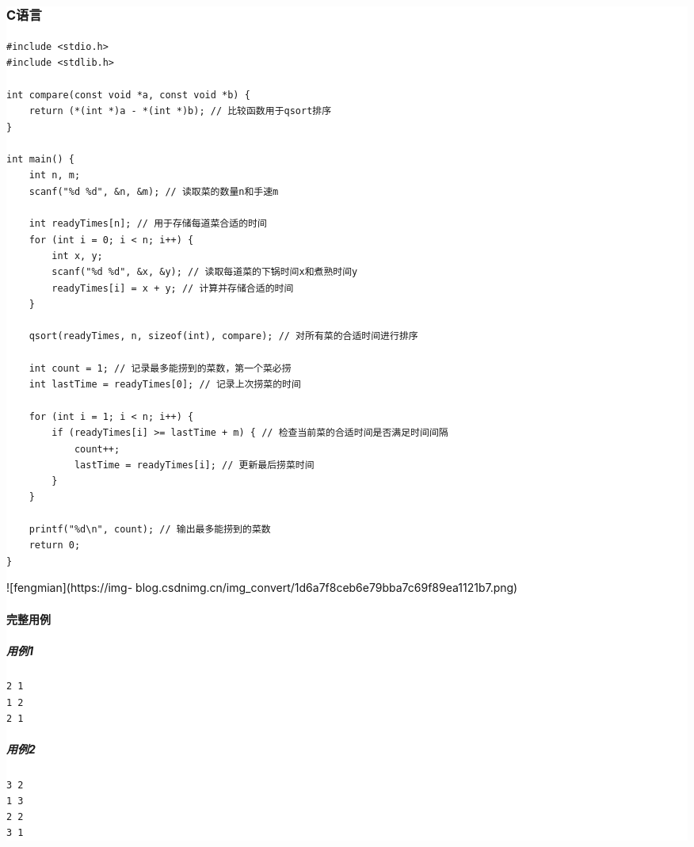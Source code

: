 
### C语言

    
    
    #include <stdio.h>
    #include <stdlib.h>
    
    int compare(const void *a, const void *b) {
        return (*(int *)a - *(int *)b); // 比较函数用于qsort排序
    }
    
    int main() {
        int n, m;
        scanf("%d %d", &n, &m); // 读取菜的数量n和手速m
    
        int readyTimes[n]; // 用于存储每道菜合适的时间
        for (int i = 0; i < n; i++) {
            int x, y;
            scanf("%d %d", &x, &y); // 读取每道菜的下锅时间x和煮熟时间y
            readyTimes[i] = x + y; // 计算并存储合适的时间
        }
    
        qsort(readyTimes, n, sizeof(int), compare); // 对所有菜的合适时间进行排序
    
        int count = 1; // 记录最多能捞到的菜数，第一个菜必捞
        int lastTime = readyTimes[0]; // 记录上次捞菜的时间
    
        for (int i = 1; i < n; i++) {
            if (readyTimes[i] >= lastTime + m) { // 检查当前菜的合适时间是否满足时间间隔
                count++;
                lastTime = readyTimes[i]; // 更新最后捞菜时间
            }
        }
    
        printf("%d\n", count); // 输出最多能捞到的菜数
        return 0;
    } 
    

![fengmian](https://img-
blog.csdnimg.cn/img_convert/1d6a7f8ceb6e79bba7c69f89ea1121b7.png)

#### 完整用例

##### 用例1

    
    
    2 1
    1 2
    2 1
    

##### 用例2

    
    
    3 2
    1 3
    2 2
    3 1
    